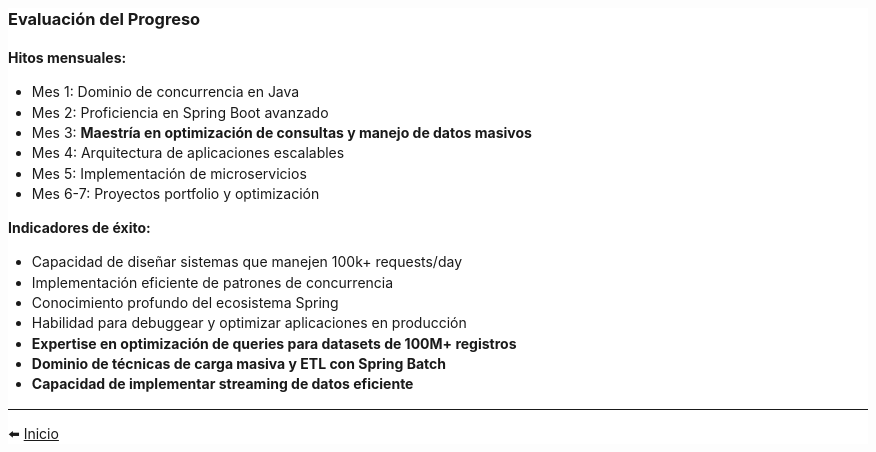 ### Evaluación del Progreso

**Hitos mensuales:**

- Mes 1: Dominio de concurrencia en Java
- Mes 2: Proficiencia en Spring Boot avanzado
- Mes 3: **Maestría en optimización de consultas y manejo de datos masivos**
- Mes 4: Arquitectura de aplicaciones escalables
- Mes 5: Implementación de microservicios
- Mes 6-7: Proyectos portfolio y optimización

**Indicadores de éxito:**

- Capacidad de diseñar sistemas que manejen 100k+ requests/day
- Implementación eficiente de patrones de concurrencia
- Conocimiento profundo del ecosistema Spring
- Habilidad para debuggear y optimizar aplicaciones en producción
- **Expertise en optimización de queries para datasets de 100M+ registros**
- **Dominio de técnicas de carga masiva y ETL con Spring Batch**
- **Capacidad de implementar streaming de datos eficiente**

---

⬅️ [Inicio](../README.md)